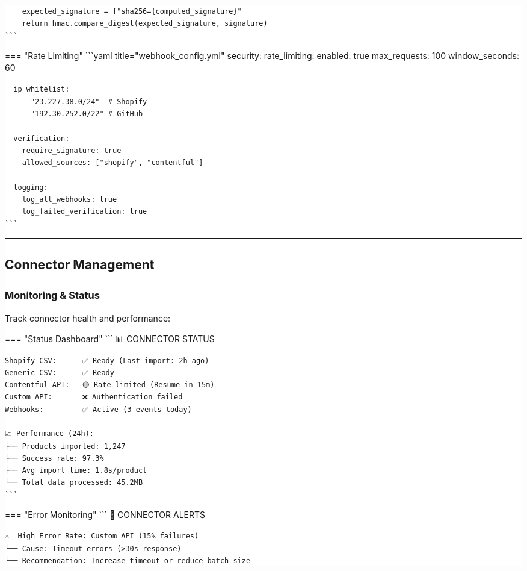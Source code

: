         expected_signature = f"sha256={computed_signature}"
        return hmac.compare_digest(expected_signature, signature)
    ```

=== "Rate Limiting"
    ```yaml title="webhook_config.yml"
    security:
      rate_limiting:
        enabled: true
        max_requests: 100
        window_seconds: 60
        
      ip_whitelist:
        - "23.227.38.0/24"  # Shopify
        - "192.30.252.0/22" # GitHub
        
      verification:
        require_signature: true
        allowed_sources: ["shopify", "contentful"]
        
      logging:
        log_all_webhooks: true
        log_failed_verification: true
    ```

---

## Connector Management

### Monitoring & Status

Track connector health and performance:

=== "Status Dashboard"
    ```
    📊 CONNECTOR STATUS
    
    Shopify CSV:      ✅ Ready (Last import: 2h ago)
    Generic CSV:      ✅ Ready  
    Contentful API:   🟡 Rate limited (Resume in 15m)
    Custom API:       ❌ Authentication failed
    Webhooks:         ✅ Active (3 events today)
    
    📈 Performance (24h):
    ├── Products imported: 1,247
    ├── Success rate: 97.3%
    ├── Avg import time: 1.8s/product
    └── Total data processed: 45.2MB
    ```

=== "Error Monitoring"
    ```
    🚨 CONNECTOR ALERTS
    
    ⚠️  High Error Rate: Custom API (15% failures)
    └── Cause: Timeout errors (>30s response)
    └── Recommendation: Increase timeout or reduce batch size
    